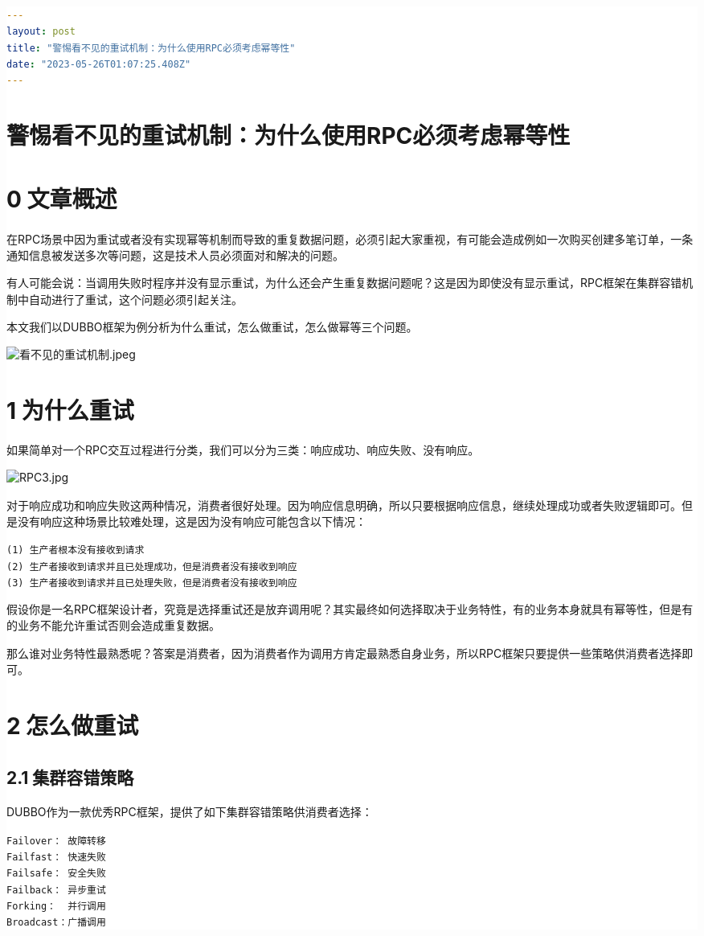 ```yaml
---
layout: post
title: "警惕看不见的重试机制：为什么使用RPC必须考虑幂等性"
date: "2023-05-26T01:07:25.408Z"
---
```

警惕看不见的重试机制：为什么使用RPC必须考虑幂等性
==========================

  

0 文章概述
======

在RPC场景中因为重试或者没有实现幂等机制而导致的重复数据问题，必须引起大家重视，有可能会造成例如一次购买创建多笔订单，一条通知信息被发送多次等问题，这是技术人员必须面对和解决的问题。

有人可能会说：当调用失败时程序并没有显示重试，为什么还会产生重复数据问题呢？这是因为即使没有显示重试，RPC框架在集群容错机制中自动进行了重试，这个问题必须引起关注。

本文我们以DUBBO框架为例分析为什么重试，怎么做重试，怎么做幂等三个问题。

  

![看不见的重试机制.jpeg](https://p6-juejin.byteimg.com/tos-cn-i-k3u1fbpfcp/f99f5115794c4d8fb74b4095cadbeaff~tplv-k3u1fbpfcp-watermark.image)

  

1 为什么重试
=======

如果简单对一个RPC交互过程进行分类，我们可以分为三类：响应成功、响应失败、没有响应。

  

![RPC3.jpg](https://p3-juejin.byteimg.com/tos-cn-i-k3u1fbpfcp/717127bfd60449cc959dccfe75b1b2cf~tplv-k3u1fbpfcp-watermark.image)

  

对于响应成功和响应失败这两种情况，消费者很好处理。因为响应信息明确，所以只要根据响应信息，继续处理成功或者失败逻辑即可。但是没有响应这种场景比较难处理，这是因为没有响应可能包含以下情况：

    (1) 生产者根本没有接收到请求
    (2) 生产者接收到请求并且已处理成功，但是消费者没有接收到响应
    (3) 生产者接收到请求并且已处理失败，但是消费者没有接收到响应
    

假设你是一名RPC框架设计者，究竟是选择重试还是放弃调用呢？其实最终如何选择取决于业务特性，有的业务本身就具有幂等性，但是有的业务不能允许重试否则会造成重复数据。

那么谁对业务特性最熟悉呢？答案是消费者，因为消费者作为调用方肯定最熟悉自身业务，所以RPC框架只要提供一些策略供消费者选择即可。

  

2 怎么做重试
=======

2.1 集群容错策略
----------

DUBBO作为一款优秀RPC框架，提供了如下集群容错策略供消费者选择：

    Failover： 故障转移
    Failfast： 快速失败
    Failsafe： 安全失败
    Failback： 异步重试
    Forking：  并行调用
    Broadcast：广播调用
    